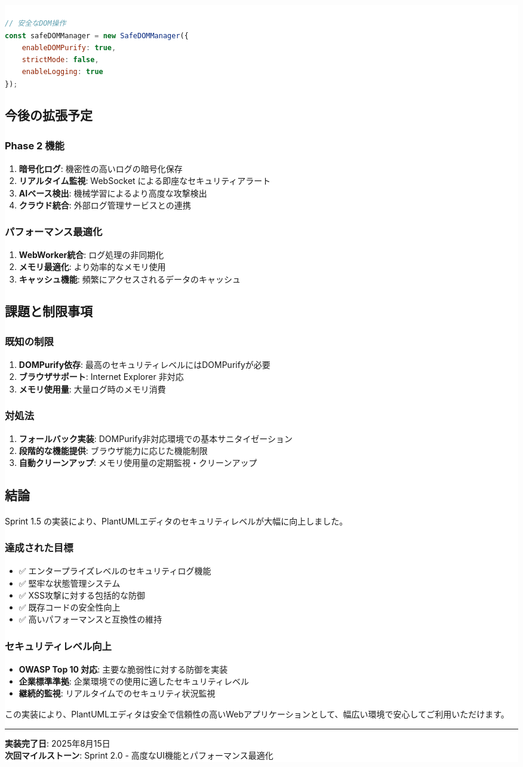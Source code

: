 ```javascript

// 安全なDOM操作
const safeDOMManager = new SafeDOMManager({
    enableDOMPurify: true,
    strictMode: false,
    enableLogging: true
});
```

## 今後の拡張予定

### Phase 2 機能
1. **暗号化ログ**: 機密性の高いログの暗号化保存
2. **リアルタイム監視**: WebSocket による即座なセキュリティアラート
3. **AIベース検出**: 機械学習によるより高度な攻撃検出
4. **クラウド統合**: 外部ログ管理サービスとの連携

### パフォーマンス最適化
1. **WebWorker統合**: ログ処理の非同期化
2. **メモリ最適化**: より効率的なメモリ使用
3. **キャッシュ機能**: 頻繁にアクセスされるデータのキャッシュ

## 課題と制限事項

### 既知の制限
1. **DOMPurify依存**: 最高のセキュリティレベルにはDOMPurifyが必要
2. **ブラウザサポート**: Internet Explorer 非対応
3. **メモリ使用量**: 大量ログ時のメモリ消費

### 対処法
1. **フォールバック実装**: DOMPurify非対応環境での基本サニタイゼーション
2. **段階的な機能提供**: ブラウザ能力に応じた機能制限
3. **自動クリーンアップ**: メモリ使用量の定期監視・クリーンアップ

## 結論

Sprint 1.5 の実装により、PlantUMLエディタのセキュリティレベルが大幅に向上しました。

### 達成された目標
- ✅ エンタープライズレベルのセキュリティログ機能
- ✅ 堅牢な状態管理システム
- ✅ XSS攻撃に対する包括的な防御
- ✅ 既存コードの安全性向上
- ✅ 高いパフォーマンスと互換性の維持

### セキュリティレベル向上
- **OWASP Top 10 対応**: 主要な脆弱性に対する防御を実装
- **企業標準準拠**: 企業環境での使用に適したセキュリティレベル
- **継続的監視**: リアルタイムでのセキュリティ状況監視

この実装により、PlantUMLエディタは安全で信頼性の高いWebアプリケーションとして、幅広い環境で安心してご利用いただけます。

---

**実装完了日**: 2025年8月15日  
**次回マイルストーン**: Sprint 2.0 - 高度なUI機能とパフォーマンス最適化